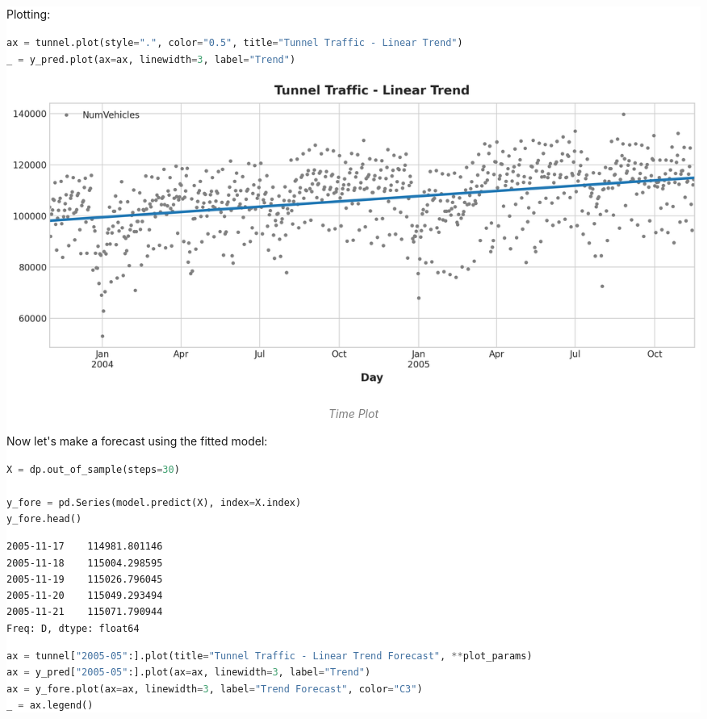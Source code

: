 Plotting:
```py
ax = tunnel.plot(style=".", color="0.5", title="Tunnel Traffic - Linear Trend")
_ = y_pred.plot(ax=ax, linewidth=3, label="Trend")
```
<center><img src="images/eg2.png"  class = "center"/></center>
<p style="text-align: center; color:grey;"><i>Time Plot</i></p>

Now let's make a forecast using the fitted model:
```py
X = dp.out_of_sample(steps=30)

y_fore = pd.Series(model.predict(X), index=X.index)
y_fore.head()
```

```
2005-11-17    114981.801146
2005-11-18    115004.298595
2005-11-19    115026.796045
2005-11-20    115049.293494
2005-11-21    115071.790944
Freq: D, dtype: float64
```
```py
ax = tunnel["2005-05":].plot(title="Tunnel Traffic - Linear Trend Forecast", **plot_params)
ax = y_pred["2005-05":].plot(ax=ax, linewidth=3, label="Trend")
ax = y_fore.plot(ax=ax, linewidth=3, label="Trend Forecast", color="C3")
_ = ax.legend()
```
